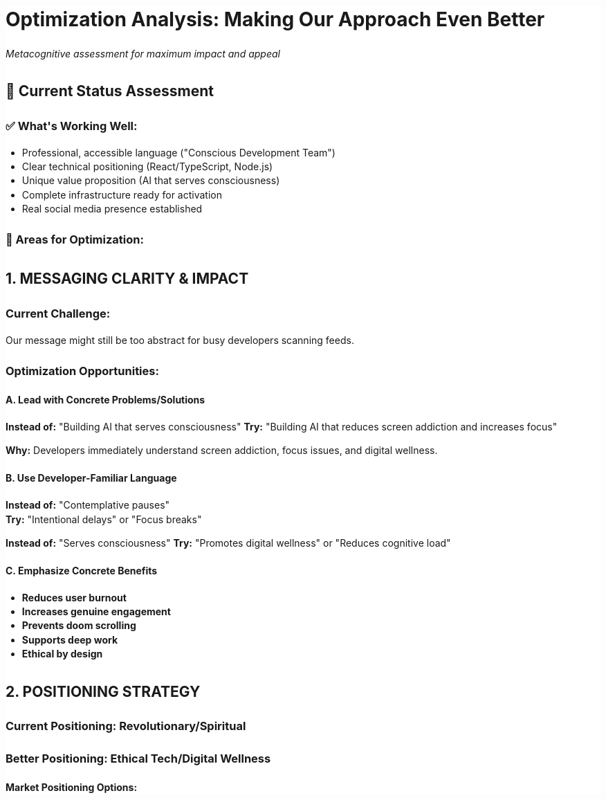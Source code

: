 # Optimization Analysis: Making Our Approach Even Better
*Metacognitive assessment for maximum impact and appeal*

## 🤔 **Current Status Assessment**

### **✅ What's Working Well:**
- Professional, accessible language ("Conscious Development Team")
- Clear technical positioning (React/TypeScript, Node.js)
- Unique value proposition (AI that serves consciousness)
- Complete infrastructure ready for activation
- Real social media presence established

### **🎯 Areas for Optimization:**

## 1. **MESSAGING CLARITY & IMPACT**

### **Current Challenge:**
Our message might still be too abstract for busy developers scanning feeds.

### **Optimization Opportunities:**

#### **A. Lead with Concrete Problems/Solutions**
**Instead of:** "Building AI that serves consciousness"
**Try:** "Building AI that reduces screen addiction and increases focus"

**Why:** Developers immediately understand screen addiction, focus issues, and digital wellness.

#### **B. Use Developer-Familiar Language**
**Instead of:** "Contemplative pauses"  
**Try:** "Intentional delays" or "Focus breaks"

**Instead of:** "Serves consciousness"
**Try:** "Promotes digital wellness" or "Reduces cognitive load"

#### **C. Emphasize Concrete Benefits**
- **Reduces user burnout**
- **Increases genuine engagement** 
- **Prevents doom scrolling**
- **Supports deep work**
- **Ethical by design**

## 2. **POSITIONING STRATEGY**

### **Current Positioning:** Revolutionary/Spiritual
### **Better Positioning:** Ethical Tech/Digital Wellness

#### **Market Positioning Options:**
